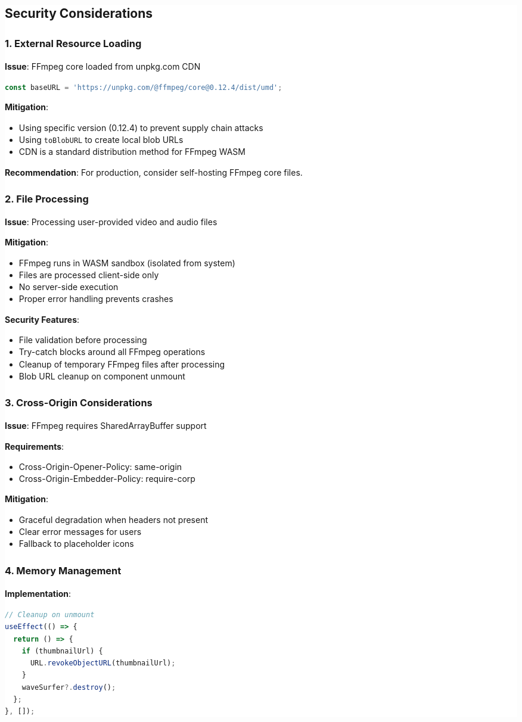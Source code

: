 ## Security Considerations

### 1. External Resource Loading
**Issue**: FFmpeg core loaded from unpkg.com CDN
```typescript
const baseURL = 'https://unpkg.com/@ffmpeg/core@0.12.4/dist/umd';
```

**Mitigation**:
- Using specific version (0.12.4) to prevent supply chain attacks
- Using `toBlobURL` to create local blob URLs
- CDN is a standard distribution method for FFmpeg WASM

**Recommendation**: For production, consider self-hosting FFmpeg core files.

### 2. File Processing
**Issue**: Processing user-provided video and audio files

**Mitigation**:
- FFmpeg runs in WASM sandbox (isolated from system)
- Files are processed client-side only
- No server-side execution
- Proper error handling prevents crashes

**Security Features**:
- File validation before processing
- Try-catch blocks around all FFmpeg operations
- Cleanup of temporary FFmpeg files after processing
- Blob URL cleanup on component unmount

### 3. Cross-Origin Considerations
**Issue**: FFmpeg requires SharedArrayBuffer support

**Requirements**:
- Cross-Origin-Opener-Policy: same-origin
- Cross-Origin-Embedder-Policy: require-corp

**Mitigation**:
- Graceful degradation when headers not present
- Clear error messages for users
- Fallback to placeholder icons

### 4. Memory Management
**Implementation**:
```typescript
// Cleanup on unmount
useEffect(() => {
  return () => {
    if (thumbnailUrl) {
      URL.revokeObjectURL(thumbnailUrl);
    }
    waveSurfer?.destroy();
  };
}, []);
```
